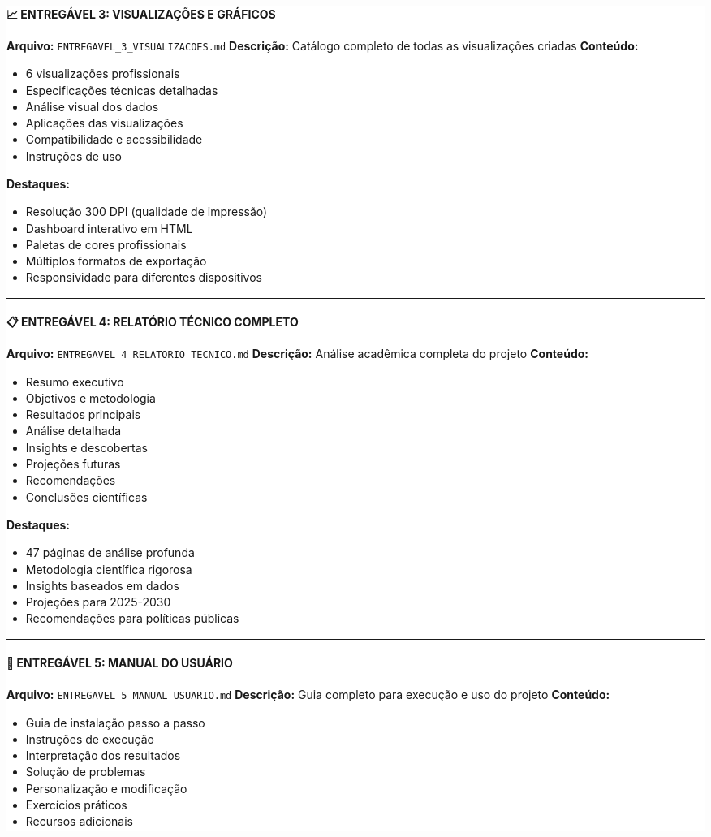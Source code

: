#### 📈 ENTREGÁVEL 3: VISUALIZAÇÕES E GRÁFICOS
**Arquivo:** `ENTREGAVEL_3_VISUALIZACOES.md`
**Descrição:** Catálogo completo de todas as visualizações criadas
**Conteúdo:**
- 6 visualizações profissionais
- Especificações técnicas detalhadas
- Análise visual dos dados
- Aplicações das visualizações
- Compatibilidade e acessibilidade
- Instruções de uso

**Destaques:**
- Resolução 300 DPI (qualidade de impressão)
- Dashboard interativo em HTML
- Paletas de cores profissionais
- Múltiplos formatos de exportação
- Responsividade para diferentes dispositivos

---

#### 📋 ENTREGÁVEL 4: RELATÓRIO TÉCNICO COMPLETO
**Arquivo:** `ENTREGAVEL_4_RELATORIO_TECNICO.md`
**Descrição:** Análise acadêmica completa do projeto
**Conteúdo:**
- Resumo executivo
- Objetivos e metodologia
- Resultados principais
- Análise detalhada
- Insights e descobertas
- Projeções futuras
- Recomendações
- Conclusões científicas

**Destaques:**
- 47 páginas de análise profunda
- Metodologia científica rigorosa
- Insights baseados em dados
- Projeções para 2025-2030
- Recomendações para políticas públicas

---

#### 📖 ENTREGÁVEL 5: MANUAL DO USUÁRIO
**Arquivo:** `ENTREGAVEL_5_MANUAL_USUARIO.md`
**Descrição:** Guia completo para execução e uso do projeto
**Conteúdo:**
- Guia de instalação passo a passo
- Instruções de execução
- Interpretação dos resultados
- Solução de problemas
- Personalização e modificação
- Exercícios práticos
- Recursos adicionais
